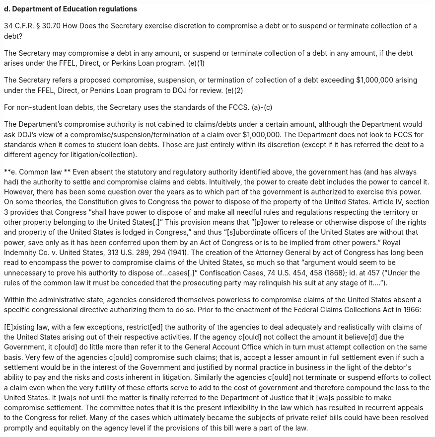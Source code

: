 
**d.	Department of Education regulations**

34 C.F.R. § 30.70 How Does the Secretary exercise discretion to compromise a debt or to suspend or terminate collection of a debt?


The Secretary may compromise a debt in any amount, or suspend or terminate collection of a debt in any amount, if the debt arises under the FFEL, Direct, or Perkins Loan program. (e)(1)

The Secretary refers a proposed compromise, suspension, or termination of collection of a debt exceeding $1,000,000 arising under the FFEL, Direct, or Perkins Loan program to DOJ for review. (e)(2)

For non-student loan debts, the Secretary uses the standards of the FCCS. (a)-(c)

The Department’s compromise authority is not cabined to claims/debts under a certain amount, although the Department would ask DOJ’s view of a compromise/suspension/termination of a claim over $1,000,000. The Department does not look to FCCS for standards when it comes to student loan debts. Those are just entirely within its discretion (except if it has referred the debt to a different agency for litigation/collection).


**e.	Common law
**
Even absent the statutory and regulatory authority identified above, the government has (and has always had) the authority to settle and compromise claims and debts.  Intuitively, the power to create debt includes the power to cancel it. However, there has been some question over the years as to which part of the government is authorized to exercise this power. On some theories, the Constitution gives to Congress the power to dispose of the property of the United States.  Article IV, section 3 provides that Congress “shall have power to dispose of and make all needful rules and regulations respecting the territory or other property belonging to the United States[.]”  This provision means that “[p]ower to release or otherwise dispose of the rights and property of the United States is lodged in Congress,” and thus “[s]ubordinate officers of the United States are without that power, save only as it has been conferred upon them by an Act of Congress or is to be implied from other powers.” Royal Indemnity Co. v. United States, 313 U.S. 289, 294 (1941).  The creation of the Attorney General by act of Congress has long been read to encompass the power to compromise claims of the United States, so much so that 
“argument would seem to be unnecessary to prove his authority to dispose of…cases[.]” Confiscation Cases, 74 U.S. 454, 458 (1868); id. at 457 (“Under the rules of the common law it must be conceded that the prosecuting party may relinquish his suit at any stage of it….”).  

Within the administrative state, agencies considered themselves powerless to compromise claims of the United States absent a specific congressional directive authorizing them to do so. Prior to the enactment of the Federal Claims Collections Act in 1966: 

[E]xisting law, with a few exceptions, restrict[ed] the authority of the agencies to deal adequately and realistically with claims of the United States arising out of their respective activities. If the agency c[ould] not collect the amount it believe[d] due the Government, it c[ould] do little more than refer it to the General Account Office which in turn must attempt collection on the same basis. Very few of the agencies c[ould] compromise such claims; that is, accept a lesser amount in full settlement even if such a settlement would be in the interest of the Government and justified by normal practice in business in the light of the debtor's ability to pay and the risks and costs inherent in litigation. Similarly the agencies c[ould] not terminate or suspend efforts to collect a claim even when the very futility of these efforts serve to add to the cost of government and therefore compound the loss to the United States. It [wa]s not until the matter is finally referred to the Department of Justice that it [wa]s possible to make compromise settlement. The committee notes that it is the present inflexibility in the law which has resulted in recurrent appeals to the Congress for relief. Many of the cases which ultimately became the subjects of private relief bills could have been resolved promptly and equitably on the agency level if the provisions of this bill were a part of the law.
